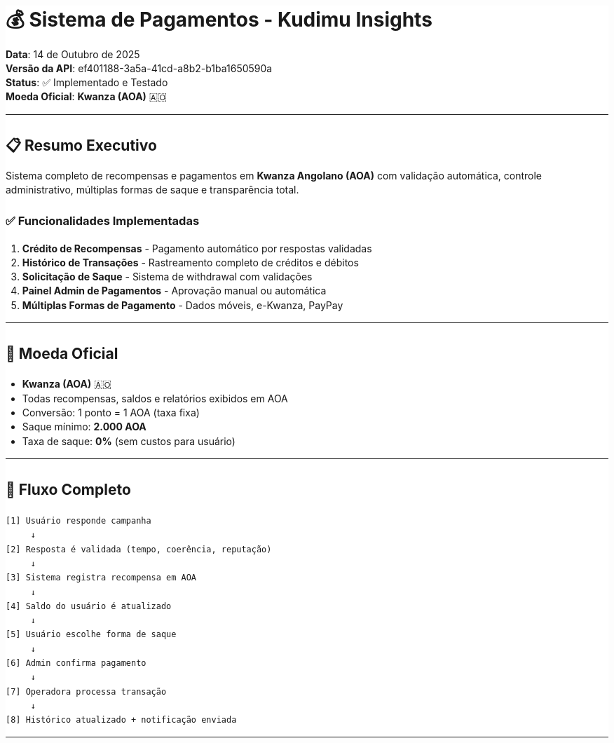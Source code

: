 # 💰 Sistema de Pagamentos - Kudimu Insights

**Data**: 14 de Outubro de 2025  
**Versão da API**: ef401188-3a5a-41cd-a8b2-b1ba1650590a  
**Status**: ✅ Implementado e Testado  
**Moeda Oficial**: **Kwanza (AOA)** 🇦🇴

---

## 📋 Resumo Executivo

Sistema completo de recompensas e pagamentos em **Kwanza Angolano (AOA)** com validação automática, controle administrativo, múltiplas formas de saque e transparência total.

### ✅ Funcionalidades Implementadas

1. **Crédito de Recompensas** - Pagamento automático por respostas validadas
2. **Histórico de Transações** - Rastreamento completo de créditos e débitos
3. **Solicitação de Saque** - Sistema de withdrawal com validações
4. **Painel Admin de Pagamentos** - Aprovação manual ou automática
5. **Múltiplas Formas de Pagamento** - Dados móveis, e-Kwanza, PayPay

---

## 🧭 Moeda Oficial

- **Kwanza (AOA)** 🇦🇴
- Todas recompensas, saldos e relatórios exibidos em AOA
- Conversão: 1 ponto = 1 AOA (taxa fixa)
- Saque mínimo: **2.000 AOA**
- Taxa de saque: **0%** (sem custos para usuário)

---

## 🔄 Fluxo Completo

```
[1] Usuário responde campanha
     ↓
[2] Resposta é validada (tempo, coerência, reputação)
     ↓
[3] Sistema registra recompensa em AOA
     ↓
[4] Saldo do usuário é atualizado
     ↓
[5] Usuário escolhe forma de saque
     ↓
[6] Admin confirma pagamento
     ↓
[7] Operadora processa transação
     ↓
[8] Histórico atualizado + notificação enviada
```

---